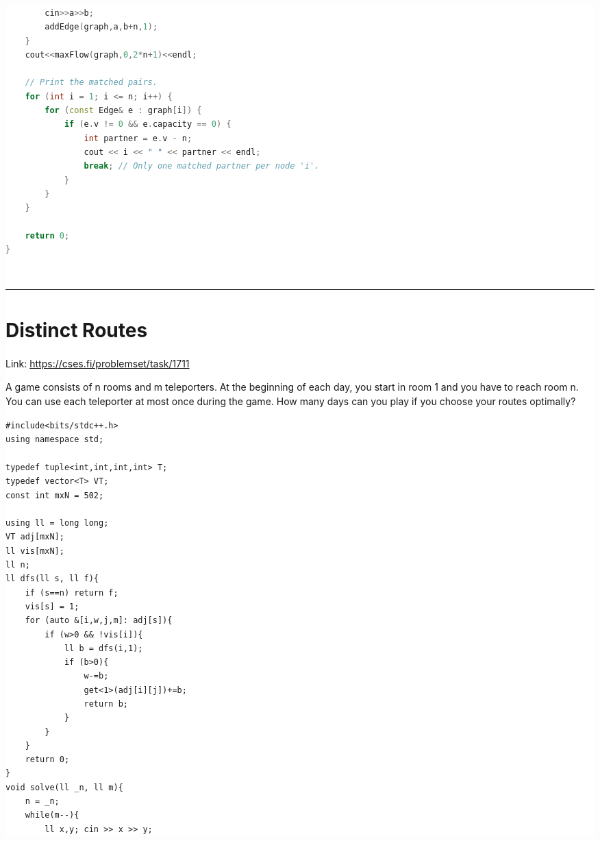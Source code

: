 ```c++
        cin>>a>>b;
        addEdge(graph,a,b+n,1);
    } 
    cout<<maxFlow(graph,0,2*n+1)<<endl;
 
    // Print the matched pairs.
    for (int i = 1; i <= n; i++) {
        for (const Edge& e : graph[i]) {
            if (e.v != 0 && e.capacity == 0) {
                int partner = e.v - n;
                cout << i << " " << partner << endl;
                break; // Only one matched partner per node 'i'.
            }
        }
    }
 
    return 0;
}
```

<br>

___

# Distinct Routes

Link: https://cses.fi/problemset/task/1711

A game consists of n rooms and m teleporters. At the beginning of each day, you start in room 1 and you have to reach room n.
You can use each teleporter at most once during the game. How many days can you play if you choose your routes optimally?

```
#include<bits/stdc++.h>
using namespace std;
 
typedef tuple<int,int,int,int> T;
typedef vector<T> VT;
const int mxN = 502;
 
using ll = long long;
VT adj[mxN];
ll vis[mxN];
ll n;
ll dfs(ll s, ll f){
    if (s==n) return f;
    vis[s] = 1;
    for (auto &[i,w,j,m]: adj[s]){
        if (w>0 && !vis[i]){
            ll b = dfs(i,1);
            if (b>0){
                w-=b;
                get<1>(adj[i][j])+=b;
                return b;
            }
        }
    }
    return 0;
}
void solve(ll _n, ll m){
    n = _n;
    while(m--){
        ll x,y; cin >> x >> y;
```